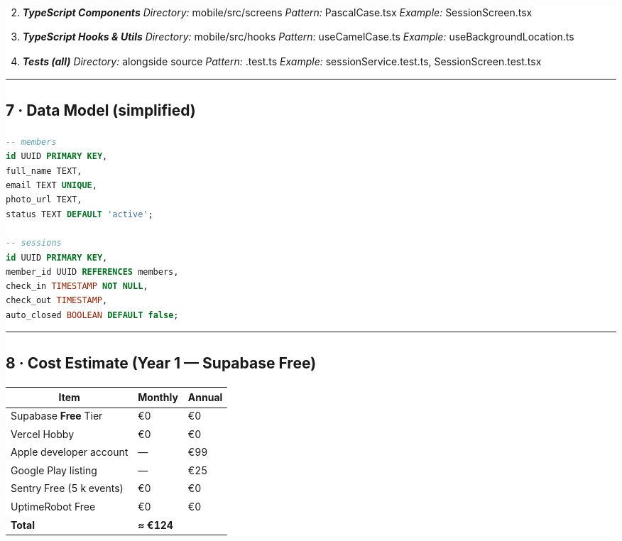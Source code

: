 2. ***TypeScript Components***
   *Directory:* mobile/src/screens
   *Pattern:* PascalCase.tsx
   *Example:* SessionScreen.tsx

3. ***TypeScript Hooks & Utils***
   *Directory:* mobile/src/hooks
   *Pattern:* useCamelCase.ts
   *Example:* useBackgroundLocation.ts

4. ***Tests (all)***
   *Directory:* alongside source
   *Pattern:* <name>.test.ts
   *Example:* sessionService.test.ts, SessionScreen.test.tsx

---

## 7 · Data Model (simplified)

```sql
-- members
id UUID PRIMARY KEY,
full_name TEXT,
email TEXT UNIQUE,
photo_url TEXT,
status TEXT DEFAULT 'active';

-- sessions
id UUID PRIMARY KEY,
member_id UUID REFERENCES members,
check_in TIMESTAMP NOT NULL,
check_out TIMESTAMP,
auto_closed BOOLEAN DEFAULT false;
```

---

## 8 · Cost Estimate (Year 1 — Supabase Free)

| Item | Monthly | Annual |
|---|---|---|
| Supabase **Free** Tier | €0 | €0 |
| Vercel Hobby | €0 | €0 |
| Apple developer account | — | €99 |
| Google Play listing | — | €25 |
| Sentry Free (5 k events) | €0 | €0 |
| UptimeRobot Free | €0 | €0 |
| **Total** | **≈ €124** |
